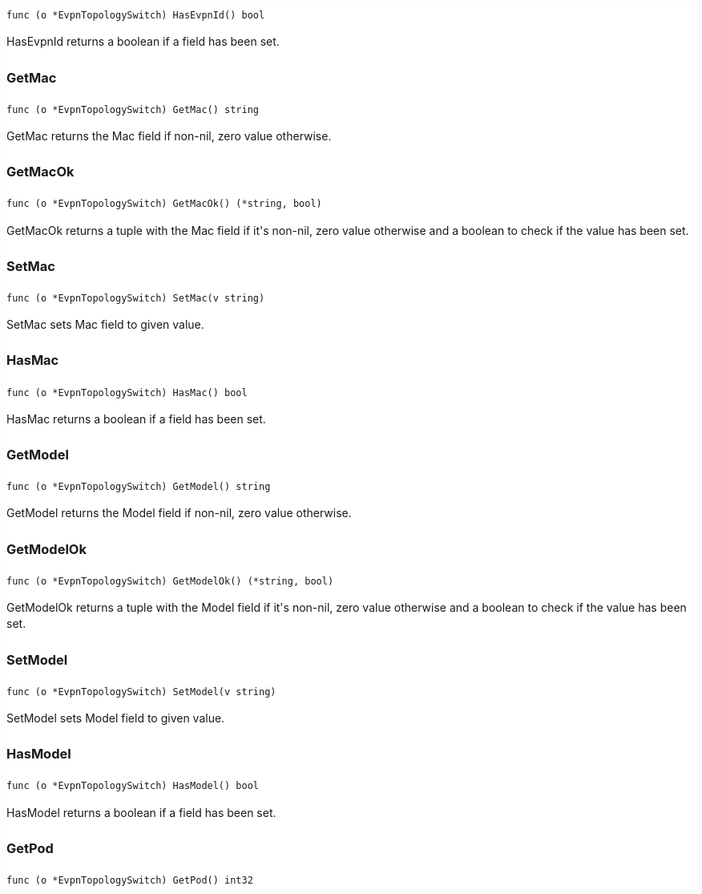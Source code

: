 `func (o *EvpnTopologySwitch) HasEvpnId() bool`

HasEvpnId returns a boolean if a field has been set.

### GetMac

`func (o *EvpnTopologySwitch) GetMac() string`

GetMac returns the Mac field if non-nil, zero value otherwise.

### GetMacOk

`func (o *EvpnTopologySwitch) GetMacOk() (*string, bool)`

GetMacOk returns a tuple with the Mac field if it's non-nil, zero value otherwise
and a boolean to check if the value has been set.

### SetMac

`func (o *EvpnTopologySwitch) SetMac(v string)`

SetMac sets Mac field to given value.

### HasMac

`func (o *EvpnTopologySwitch) HasMac() bool`

HasMac returns a boolean if a field has been set.

### GetModel

`func (o *EvpnTopologySwitch) GetModel() string`

GetModel returns the Model field if non-nil, zero value otherwise.

### GetModelOk

`func (o *EvpnTopologySwitch) GetModelOk() (*string, bool)`

GetModelOk returns a tuple with the Model field if it's non-nil, zero value otherwise
and a boolean to check if the value has been set.

### SetModel

`func (o *EvpnTopologySwitch) SetModel(v string)`

SetModel sets Model field to given value.

### HasModel

`func (o *EvpnTopologySwitch) HasModel() bool`

HasModel returns a boolean if a field has been set.

### GetPod

`func (o *EvpnTopologySwitch) GetPod() int32`
